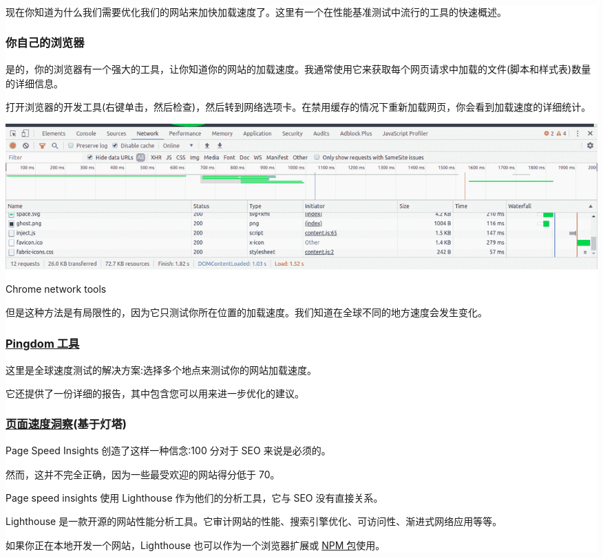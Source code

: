 现在你知道为什么我们需要优化我们的网站来加快加载速度了。这里有一个在性能基准测试中流行的工具的快速概述。

### 你自己的浏览器

是的，你的浏览器有一个强大的工具，让你知道你的网站的加载速度。我通常使用它来获取每个网页请求中加载的文件(脚本和样式表)数量的详细信息。

打开浏览器的开发工具(右键单击，然后检查)，然后转到网络选项卡。在禁用缓存的情况下重新加载网页，你会看到加载速度的详细统计。

![chrome-network-tools](img/5f0bb05d99b97ff6d8ba0e315709e728.png)

Chrome network tools

但是这种方法是有局限性的，因为它只测试你所在位置的加载速度。我们知道在全球不同的地方速度会发生变化。

### [Pingdom 工具](https://tools.pingdom.com/)

这里是全球速度测试的解决方案:选择多个地点来测试你的网站加载速度。

它还提供了一份详细的报告，其中包含您可以用来进一步优化的建议。

### [页面速度洞察](https://developers.google.com/speed/pagespeed/insights/)(基于灯塔)

Page Speed Insights 创造了这样一种信念:100 分对于 SEO 来说是必须的。

然而，这并不完全正确，因为一些最受欢迎的网站得分低于 70。

Page speed insights 使用 Lighthouse 作为他们的分析工具，它与 SEO 没有直接关系。

Lighthouse 是一款开源的网站性能分析工具。它审计网站的性能、搜索引擎优化、可访问性、渐进式网络应用等等。

如果你正在本地开发一个网站，Lighthouse 也可以作为一个浏览器扩展或 [NPM 包](https://www.npmjs.com/package/lighthouse)使用。
